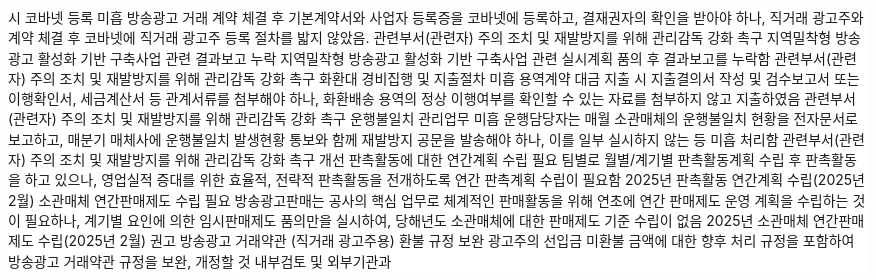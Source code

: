 시 코바넷 등록 미흡
방송광고 거래 계약 체결 후 기본계약서와 
사업자 등록증을 코바넷에 등록하고, 
결재권자의 확인을 받아야 하나, 직거래
광고주와 계약 체결 후 코바넷에 직거래 
광고주 등록 절차를 밟지 않았음.
관련부서(관련자) 주의 조치 
및 재발방지를 위해 관리감독 
강화 촉구
지역밀착형 방송광고 
활성화 기반 구축사업
관련 결과보고 누락
지역밀착형 방송광고 활성화 기반 구축사업 
관련 실시계획 품의 후 결과보고를 누락함
관련부서(관련자) 주의 조치 
및 재발방지를 위해 관리감독 
강화 촉구
화환대 경비집행 및 
지출절차 미흡
용역계약 대금 지출 시 지출결의서 작성 및
검수보고서 또는 이행확인서, 세금계산서 등
관계서류를 첨부해야 하나, 화환배송 용역의 
정상 이행여부를 확인할 수 있는 자료를 
첨부하지 않고 지출하였음
관련부서(관련자) 주의 조치 
및 재발방지를 위해 관리감독 
강화 촉구
운행불일치 관리업무 
미흡
운행담당자는 매월 소관매체의 운행불일치
현황을 전자문서로 보고하고, 매분기 매체사에 
운행불일치 발생현황 통보와 함께 재발방지 
공문을 발송해야 하나, 이를 일부 실시하지
않는 등 미흡 처리함
관련부서(관련자) 주의 조치 
및 재발방지를 위해 관리감독 
강화 촉구
개선
판촉활동에 대한
연간계획 수립 필요
팀별로 월별/계기별 판촉활동계획 수립 후
판촉활동을 하고 있으나, 영업실적 증대를
위한 효율적, 전략적 판촉활동을 전개하도록
연간 판촉계획 수립이 필요함
2025년 판촉활동 연간계획
수립(2025년 2월)
소관매체 연간판매제도 
수립 필요
방송광고판매는 공사의 핵심 업무로 체계적인
판매활동을 위해 연초에 연간 판매제도 운영
계획을 수립하는 것이 필요하나, 계기별 요인에 
의한 임시판매제도 품의만을 실시하여, 
당해년도 소관매체에 대한 판매제도 기준
수립이 없음
2025년 소관매체 연간판매
제도 수립(2025년 2월)
권고
방송광고 거래약관
(직거래 광고주용) 
환불 규정 보완
광고주의 선입금 미환불 금액에 대한 향후
처리 규정을 포함하여 방송광고 거래약관
규정을 보완, 개정할 것
내부검토 및 외부기관과